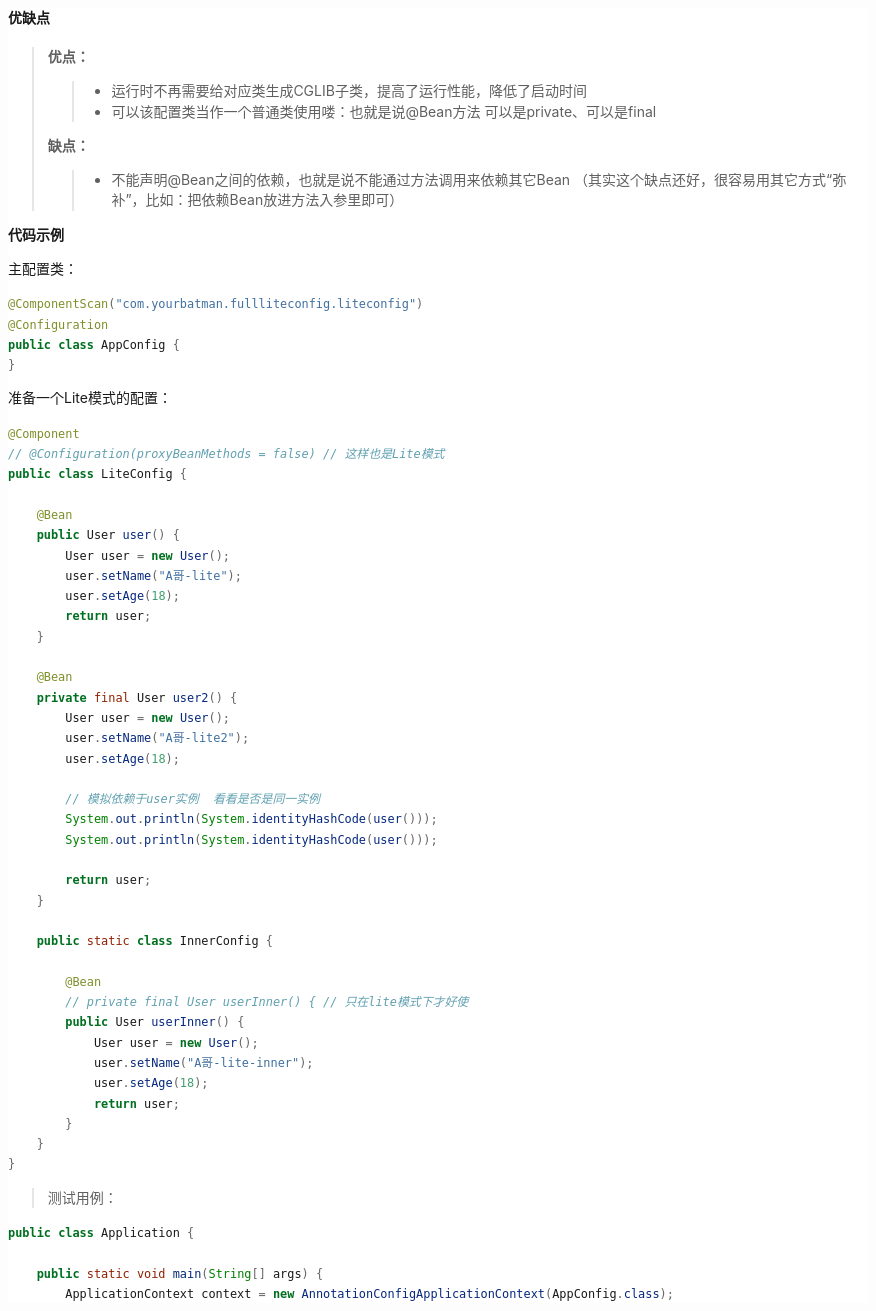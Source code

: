 #### 优缺点
> **优点：**
>> - 运行时不再需要给对应类生成CGLIB子类，提高了运行性能，降低了启动时间
>> - 可以该配置类当作一个普通类使用喽：也就是说@Bean方法 可以是private、可以是final
>
> **缺点：**
>> - 不能声明@Bean之间的依赖，也就是说不能通过方法调用来依赖其它Bean
>> （其实这个缺点还好，很容易用其它方式“弥补”，比如：把依赖Bean放进方法入参里即可）
>

**代码示例**

主配置类：
```java
@ComponentScan("com.yourbatman.fullliteconfig.liteconfig")
@Configuration
public class AppConfig {
}
```
准备一个Lite模式的配置：
```java
@Component
// @Configuration(proxyBeanMethods = false) // 这样也是Lite模式
public class LiteConfig {

    @Bean
    public User user() {
        User user = new User();
        user.setName("A哥-lite");
        user.setAge(18);
        return user;
    }
    
    @Bean
    private final User user2() {
        User user = new User();
        user.setName("A哥-lite2");
        user.setAge(18);
 
        // 模拟依赖于user实例  看看是否是同一实例
        System.out.println(System.identityHashCode(user()));
        System.out.println(System.identityHashCode(user()));
 
        return user;
    }
 
    public static class InnerConfig {
 
        @Bean
        // private final User userInner() { // 只在lite模式下才好使
        public User userInner() {
            User user = new User();
            user.setName("A哥-lite-inner");
            user.setAge(18);
            return user;
        }
    }
}
```
> 测试用例：
```java
public class Application {

    public static void main(String[] args) {
        ApplicationContext context = new AnnotationConfigApplicationContext(AppConfig.class);
```